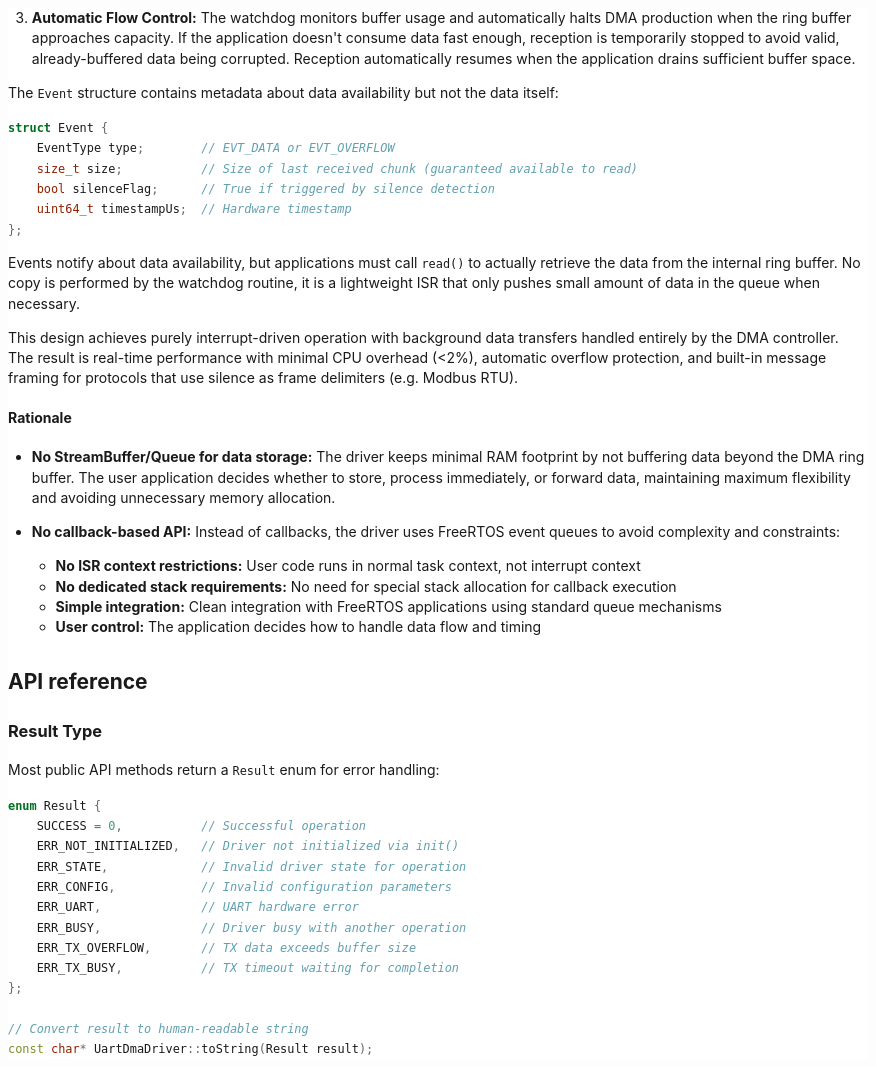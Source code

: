 3. **Automatic Flow Control:** The watchdog monitors buffer usage and automatically halts DMA production when the ring buffer approaches capacity. If the application doesn't consume data fast enough, reception is temporarily stopped to avoid valid, already-buffered data being corrupted. Reception automatically resumes when the application drains sufficient buffer space.

The `Event` structure contains metadata about data availability but not the data itself:

```cpp
struct Event {
    EventType type;        // EVT_DATA or EVT_OVERFLOW
    size_t size;           // Size of last received chunk (guaranteed available to read)
    bool silenceFlag;      // True if triggered by silence detection
    uint64_t timestampUs;  // Hardware timestamp
};
```

Events notify about data availability, but applications must call `read()` to actually retrieve the data from the internal ring buffer. No copy is performed by the watchdog routine, it is a lightweight ISR that only pushes small amount of data in the queue when necessary.

This design achieves purely interrupt-driven operation with background data transfers handled entirely by the DMA controller. The result is real-time performance with minimal CPU overhead (<2%), automatic overflow protection, and built-in message framing for protocols that use silence as frame delimiters (e.g. Modbus RTU).

#### Rationale

- **No StreamBuffer/Queue for data storage:** The driver keeps minimal RAM footprint by not buffering data beyond the DMA ring buffer. The user application decides whether to store, process immediately, or forward data, maintaining maximum flexibility and avoiding unnecessary memory allocation.

- **No callback-based API:** Instead of callbacks, the driver uses FreeRTOS event queues to avoid complexity and constraints:
  - **No ISR context restrictions:** User code runs in normal task context, not interrupt context
  - **No dedicated stack requirements:** No need for special stack allocation for callback execution  
  - **Simple integration:** Clean integration with FreeRTOS applications using standard queue mechanisms
  - **User control:** The application decides how to handle data flow and timing

## API reference

### Result Type

Most public API methods return a `Result` enum for error handling:

```cpp
enum Result {
    SUCCESS = 0,           // Successful operation
    ERR_NOT_INITIALIZED,   // Driver not initialized via init()
    ERR_STATE,             // Invalid driver state for operation
    ERR_CONFIG,            // Invalid configuration parameters
    ERR_UART,              // UART hardware error
    ERR_BUSY,              // Driver busy with another operation
    ERR_TX_OVERFLOW,       // TX data exceeds buffer size
    ERR_TX_BUSY,           // TX timeout waiting for completion
};

// Convert result to human-readable string
const char* UartDmaDriver::toString(Result result);
```
